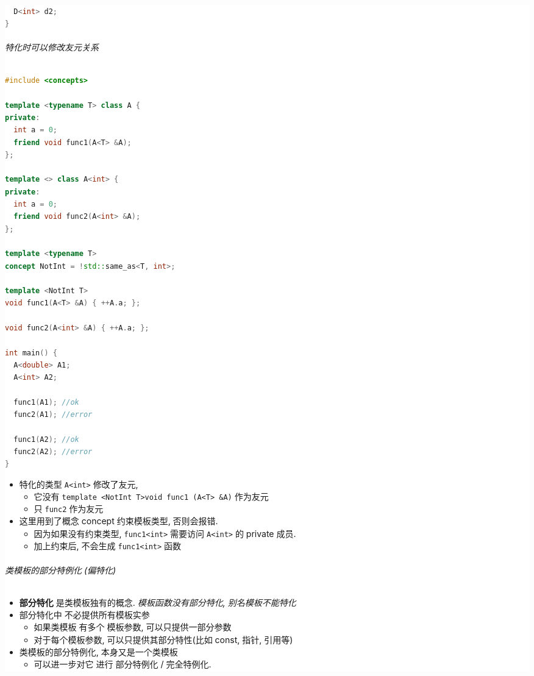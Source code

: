 ```cpp
  D<int> d2;
}
```

###### 特化时可以修改友元关系

```cpp
#include <concepts>

template <typename T> class A {
private:
  int a = 0;
  friend void func1(A<T> &A);
};

template <> class A<int> {
private:
  int a = 0;
  friend void func2(A<int> &A);
};

template <typename T>
concept NotInt = !std::same_as<T, int>;

template <NotInt T>
void func1(A<T> &A) { ++A.a; };

void func2(A<int> &A) { ++A.a; };

int main() {
  A<double> A1;
  A<int> A2;

  func1(A1); //ok
  func2(A1); //error

  func1(A2); //ok
  func2(A2); //error
}
```

- 特化的类型 `A<int>` 修改了友元, 
	- 它没有 `template <NotInt T>void func1 (A<T> &A)` 作为友元
	- 只 `func2` 作为友元
- 这里用到了概念 concept 约束模板类型, 否则会报错.
	- 因为如果没有约束类型, `func1<int>` 需要访问 `A<int>` 的 private 成员.
	- 加上约束后, 不会生成 `func1<int>` 函数

###### 类模板的部分特例化 (偏特化)
- **部分特化** 是类模板独有的概念. *模板函数没有部分特化, 别名模板不能特化*
- 部分特化中 不必提供所有模板实参
	- 如果类模板 有多个 模板参数, 可以只提供一部分参数
	- 对于每个模板参数, 可以只提供其部分特性(比如 const, 指针, 引用等)
- 类模板的部分特例化, 本身又是一个类模板
	- 可以进一步对它 进行 部分特例化 / 完全特例化.
